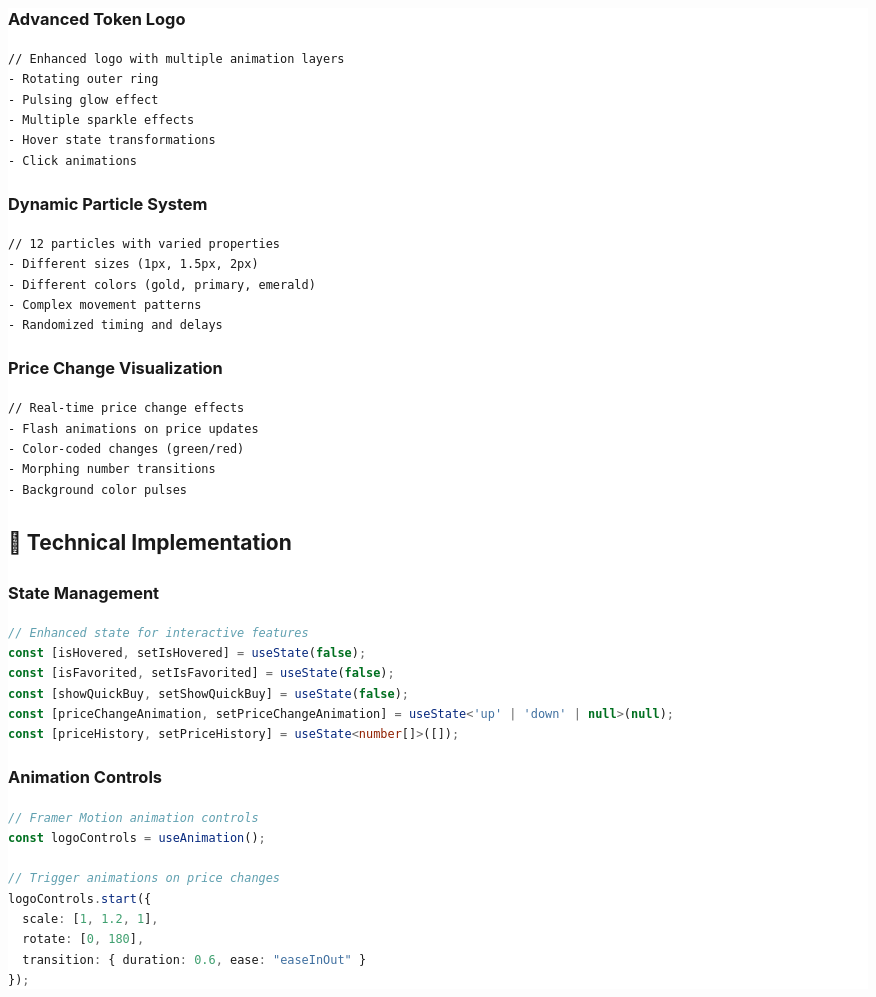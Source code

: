 ### **Advanced Token Logo**
```tsx
// Enhanced logo with multiple animation layers
- Rotating outer ring
- Pulsing glow effect
- Multiple sparkle effects
- Hover state transformations
- Click animations
```

### **Dynamic Particle System**
```tsx
// 12 particles with varied properties
- Different sizes (1px, 1.5px, 2px)
- Different colors (gold, primary, emerald)
- Complex movement patterns
- Randomized timing and delays
```

### **Price Change Visualization**
```tsx
// Real-time price change effects
- Flash animations on price updates
- Color-coded changes (green/red)
- Morphing number transitions
- Background color pulses
```

## 🔧 Technical Implementation

### **State Management**
```typescript
// Enhanced state for interactive features
const [isHovered, setIsHovered] = useState(false);
const [isFavorited, setIsFavorited] = useState(false);
const [showQuickBuy, setShowQuickBuy] = useState(false);
const [priceChangeAnimation, setPriceChangeAnimation] = useState<'up' | 'down' | null>(null);
const [priceHistory, setPriceHistory] = useState<number[]>([]);
```

### **Animation Controls**
```typescript
// Framer Motion animation controls
const logoControls = useAnimation();

// Trigger animations on price changes
logoControls.start({
  scale: [1, 1.2, 1],
  rotate: [0, 180],
  transition: { duration: 0.6, ease: "easeInOut" }
});
```
